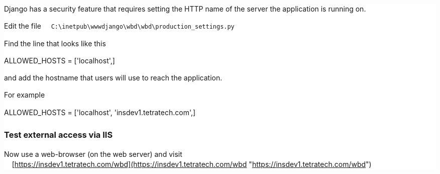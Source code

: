 Django has a security feature that requires setting the HTTP name
of the server the application is running on.

Edit the file
    `C:\inetpub\wwwdjango\wbd\wbd\production_settings.py`

Find the line that looks like this

ALLOWED_HOSTS = ['localhost',]

and add the hostname that users will use to reach the application.

For example

ALLOWED_HOSTS = ['localhost', 'insdev1.tetratech.com',]

### Test external access via IIS

Now use a web-browser (on the web server) and visit  
    [https://insdev1.tetratech.com/wbd](https://insdev1.tetratech.com/wbd "https://insdev1.tetratech.com/wbd")



